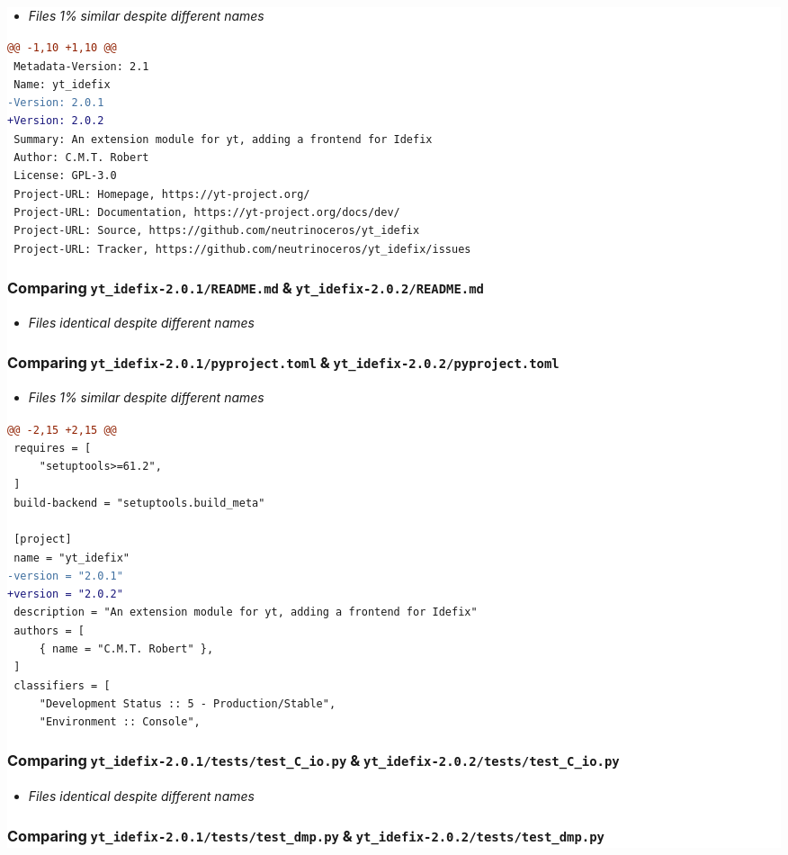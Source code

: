  * *Files 1% similar despite different names*

```diff
@@ -1,10 +1,10 @@
 Metadata-Version: 2.1
 Name: yt_idefix
-Version: 2.0.1
+Version: 2.0.2
 Summary: An extension module for yt, adding a frontend for Idefix
 Author: C.M.T. Robert
 License: GPL-3.0
 Project-URL: Homepage, https://yt-project.org/
 Project-URL: Documentation, https://yt-project.org/docs/dev/
 Project-URL: Source, https://github.com/neutrinoceros/yt_idefix
 Project-URL: Tracker, https://github.com/neutrinoceros/yt_idefix/issues
```

### Comparing `yt_idefix-2.0.1/README.md` & `yt_idefix-2.0.2/README.md`

 * *Files identical despite different names*

### Comparing `yt_idefix-2.0.1/pyproject.toml` & `yt_idefix-2.0.2/pyproject.toml`

 * *Files 1% similar despite different names*

```diff
@@ -2,15 +2,15 @@
 requires = [
     "setuptools>=61.2",
 ]
 build-backend = "setuptools.build_meta"
 
 [project]
 name = "yt_idefix"
-version = "2.0.1"
+version = "2.0.2"
 description = "An extension module for yt, adding a frontend for Idefix"
 authors = [
     { name = "C.M.T. Robert" },
 ]
 classifiers = [
     "Development Status :: 5 - Production/Stable",
     "Environment :: Console",
```

### Comparing `yt_idefix-2.0.1/tests/test_C_io.py` & `yt_idefix-2.0.2/tests/test_C_io.py`

 * *Files identical despite different names*

### Comparing `yt_idefix-2.0.1/tests/test_dmp.py` & `yt_idefix-2.0.2/tests/test_dmp.py`
